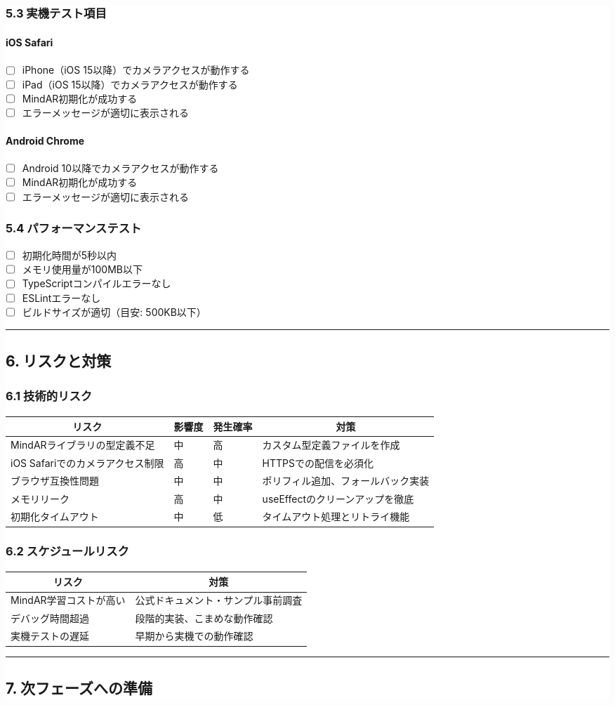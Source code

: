 ### 5.3 実機テスト項目

#### iOS Safari
- [ ] iPhone（iOS 15以降）でカメラアクセスが動作する
- [ ] iPad（iOS 15以降）でカメラアクセスが動作する
- [ ] MindAR初期化が成功する
- [ ] エラーメッセージが適切に表示される

#### Android Chrome
- [ ] Android 10以降でカメラアクセスが動作する
- [ ] MindAR初期化が成功する
- [ ] エラーメッセージが適切に表示される

### 5.4 パフォーマンステスト

- [ ] 初期化時間が5秒以内
- [ ] メモリ使用量が100MB以下
- [ ] TypeScriptコンパイルエラーなし
- [ ] ESLintエラーなし
- [ ] ビルドサイズが適切（目安: 500KB以下）

---

## 6. リスクと対策

### 6.1 技術的リスク

| リスク | 影響度 | 発生確率 | 対策 |
|--------|--------|----------|------|
| MindARライブラリの型定義不足 | 中 | 高 | カスタム型定義ファイルを作成 |
| iOS Safariでのカメラアクセス制限 | 高 | 中 | HTTPSでの配信を必須化 |
| ブラウザ互換性問題 | 中 | 中 | ポリフィル追加、フォールバック実装 |
| メモリリーク | 高 | 中 | useEffectのクリーンアップを徹底 |
| 初期化タイムアウト | 中 | 低 | タイムアウト処理とリトライ機能 |

### 6.2 スケジュールリスク

| リスク | 対策 |
|--------|------|
| MindAR学習コストが高い | 公式ドキュメント・サンプル事前調査 |
| デバッグ時間超過 | 段階的実装、こまめな動作確認 |
| 実機テストの遅延 | 早期から実機での動作確認 |

---

## 7. 次フェーズへの準備
